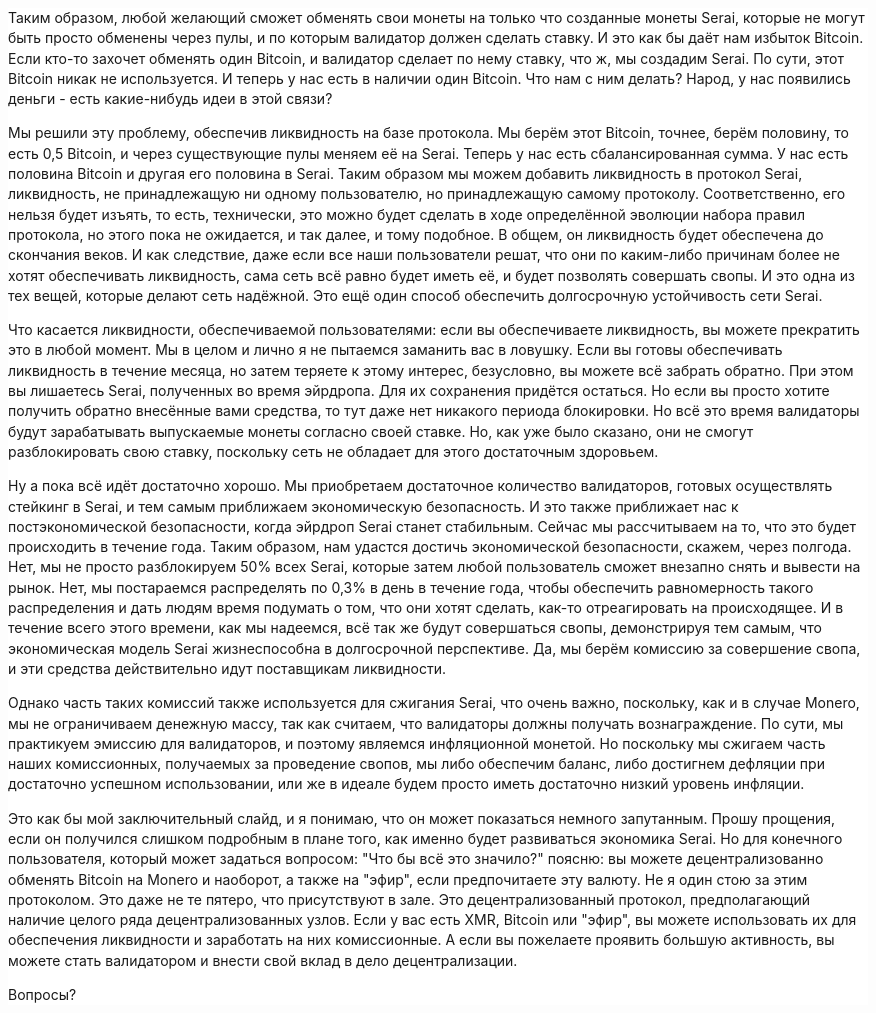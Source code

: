 Таким образом, любой желающий сможет обменять свои монеты на только что созданные монеты Serai, которые не могут быть просто обменены через пулы, и по которым валидатор должен сделать ставку. И это как бы даёт нам избыток Bitcoin. Если кто-то захочет обменять один Bitcoin, и валидатор сделает по нему ставку, что ж, мы создадим Serai. По сути, этот Bitcoin никак не используется. И теперь у нас есть в наличии один Bitcoin. Что нам с ним делать? Народ, у нас появились деньги - есть какие-нибудь идеи в этой связи?

Мы решили эту проблему, обеспечив ликвидность на базе протокола. Мы берём этот Bitcoin, точнее, берём половину, то есть 0,5 Bitcoin, и через существующие пулы меняем её на Serai. Теперь у нас есть сбалансированная сумма. У нас есть половина Bitcoin и другая его половина в Serai. Таким образом мы можем добавить ликвидность в протокол Serai, ликвидность, не принадлежащую ни одному пользователю, но принадлежащую самому протоколу. Соответственно, его нельзя будет изъять, то есть, технически, это можно будет сделать в ходе определённой эволюции набора правил протокола, но этого пока не ожидается, и так далее, и тому подобное. В общем, он ликвидность будет обеспечена до скончания веков. И как следствие, даже если все наши пользователи решат, что они по каким-либо причинам более не хотят обеспечивать ликвидность, сама сеть всё равно будет иметь её, и будет позволять совершать свопы. И это одна из тех вещей, которые делают сеть надёжной. Это ещё один способ обеспечить долгосрочную устойчивость сети Serai.

Что касается ликвидности, обеспечиваемой  пользователями: если вы обеспечиваете ликвидность, вы можете прекратить это в любой момент. Мы в целом и лично я не пытаемся заманить вас в ловушку. Если вы готовы обеспечивать ликвидность в течение месяца, но затем теряете к этому интерес, безусловно, вы можете всё забрать обратно. При этом вы лишаетесь Serai, полученных во время эйрдропа. Для их сохранения придётся остаться. Но если вы просто хотите получить обратно внесённые вами средства, то тут даже нет никакого периода блокировки. Но всё это время валидаторы будут зарабатывать выпускаемые монеты согласно своей ставке. Но, как уже было сказано, они не смогут разблокировать свою ставку, поскольку сеть не обладает для этого достаточным здоровьем.

Ну а пока всё идёт достаточно хорошо. Мы приобретаем достаточное количество валидаторов, готовых осуществлять стейкинг в Serai, и тем самым приближаем экономическую безопасность. И это также приближает нас к постэкономической безопасности, когда эйрдроп Serai станет стабильным. Сейчас мы рассчитываем на то, что это будет происходить в течение года. Таким образом, нам удастся достичь экономической безопасности, скажем, через полгода. Нет, мы не просто разблокируем 50% всех Serai, которые затем любой пользователь сможет внезапно снять и вывести на рынок. Нет, мы постараемся распределять по 0,3% в день в течение года, чтобы обеспечить равномерность такого распределения и дать людям время подумать о том, что они хотят сделать, как-то отреагировать на происходящее. И в течение всего этого времени, как мы надеемся, всё так же будут совершаться свопы, демонстрируя тем самым, что экономическая модель Serai жизнеспособна в долгосрочной перспективе. Да, мы берём комиссию за совершение свопа, и эти средства действительно идут поставщикам ликвидности.

Однако часть таких комиссий также используется для сжигания Serai, что очень важно, поскольку, как и в случае Monero, мы не ограничиваем денежную массу, так как считаем, что валидаторы должны получать вознаграждение. По сути, мы практикуем эмиссию для валидаторов, и поэтому являемся инфляционной монетой. Но поскольку мы сжигаем часть наших комиссионных, получаемых за проведение свопов, мы либо обеспечим баланс, либо достигнем дефляции при достаточно успешном использовании, или же в идеале будем просто иметь достаточно низкий уровень инфляции.

Это как бы мой заключительный слайд, и я понимаю, что он может показаться немного запутанным. Прошу прощения, если он получился слишком подробным в плане того, как именно будет развиваться экономика Serai. Но для конечного пользователя, который может задаться вопросом: "Что бы всё это значило?" поясню: вы можете децентрализованно обменять Bitcoin на Monero и наоборот, а также на "эфир", если предпочитаете эту валюту. Не я один стою за этим протоколом. Это даже не те пятеро, что присутствуют в зале. Это децентрализованный протокол, предполагающий наличие целого ряда децентрализованных узлов. Если у вас есть XMR, Bitcoin или "эфир", вы можете использовать их для обеспечения ликвидности и заработать на них комиссионные. А если вы пожелаете проявить большую активность, вы можете стать валидатором и внести свой вклад в дело децентрализации.

Вопросы?
